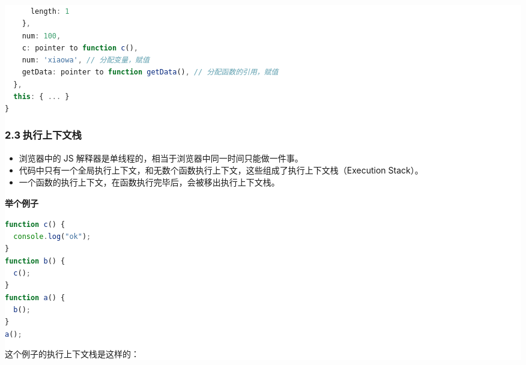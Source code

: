 ```javascript
      length: 1
    },
    num: 100, 
    c: pointer to function c(), 
    num: 'xiaowa', // 分配变量，赋值
    getData: pointer to function getData(), // 分配函数的引用，赋值
  },
  this: { ... } 
}
```

### 2.3 执行上下文栈

* 浏览器中的 JS 解释器是单线程的，相当于浏览器中同一时间只能做一件事。
* 代码中只有一个全局执行上下文，和无数个函数执行上下文，这些组成了执行上下文栈（Execution Stack）。
* 一个函数的执行上下文，在函数执行完毕后，会被移出执行上下文栈。

**举个例子**

```javascript
function c() {
  console.log("ok");
}
function b() {
  c();
}
function a() {
  b();
}
a();
```

这个例子的执行上下文栈是这样的：
